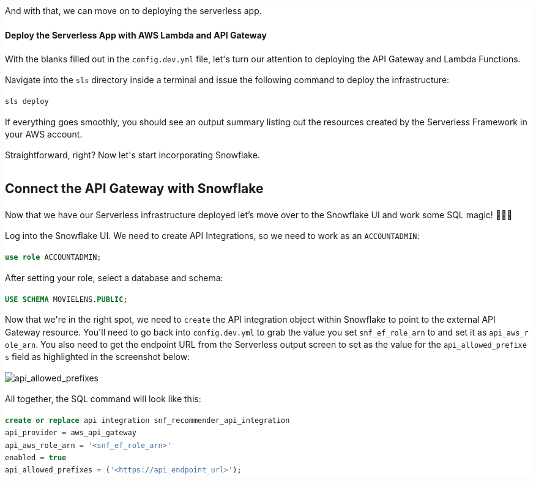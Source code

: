 And with that, we can move on to deploying the serverless app.



#### Deploy the Serverless App with AWS Lambda and API Gateway


With the blanks filled out in the `config.dev.yml` file, let's turn our attention to deploying the API Gateway and Lambda Functions.

Navigate into the `sls` directory inside a terminal and issue the following command to deploy the infrastructure:

```
sls deploy
```

If everything goes smoothly, you should see an output summary listing out the resources created by the Serverless Framework in your AWS account.

Straightforward, right? Now let's start incorporating Snowflake.



## Connect the API Gateway with Snowflake

Now that we have our Serverless infrastructure deployed let’s move over to the Snowflake UI and work some SQL magic! 🧙🏼‍♀️

Log into the Snowflake UI. We need to create API Integrations, so we need to work as an `ACCOUNTADMIN`:

```sql
use role ACCOUNTADMIN;
```

After setting your role, select a database and schema:

```sql
USE SCHEMA MOVIELENS.PUBLIC;
```

Now that we're in the right spot, we need to `create` the API integration object within Snowflake to point to the external API Gateway resource. You'll need to go back into `config.dev.yml` to grab the value you set `snf_ef_role_arn` to and set it as `api_aws_role_arn`.  You also need to get the endpoint URL from the Serverless output screen to set as the value for the `api_allowed_prefixes` field as highlighted in the screenshot below:

![api_allowed_prefixes](./assets/sagemaker3.png)

All together, the SQL command will look like this:

```sql
create or replace api integration snf_recommender_api_integration
api_provider = aws_api_gateway
api_aws_role_arn = '<snf_ef_role_arn>'
enabled = true
api_allowed_prefixes = ('<https://api_endpoint_url>');
```
